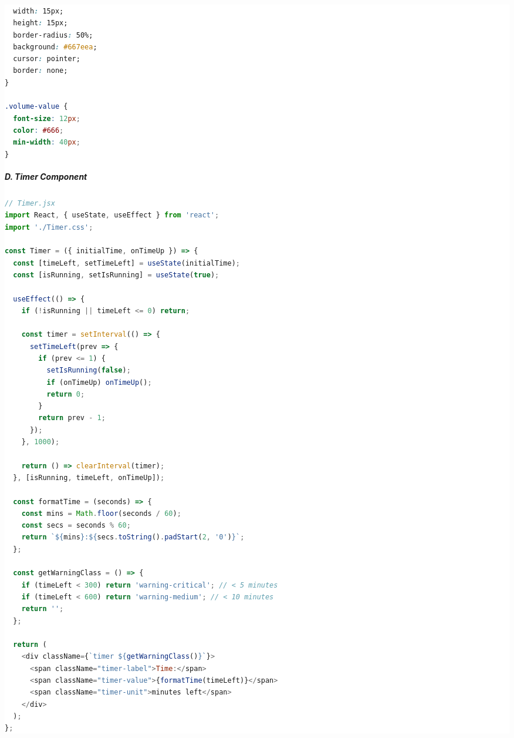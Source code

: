 ```css
  width: 15px;
  height: 15px;
  border-radius: 50%;
  background: #667eea;
  cursor: pointer;
  border: none;
}

.volume-value {
  font-size: 12px;
  color: #666;
  min-width: 40px;
}
```

##### **D. Timer Component**
```javascript
// Timer.jsx
import React, { useState, useEffect } from 'react';
import './Timer.css';

const Timer = ({ initialTime, onTimeUp }) => {
  const [timeLeft, setTimeLeft] = useState(initialTime);
  const [isRunning, setIsRunning] = useState(true);

  useEffect(() => {
    if (!isRunning || timeLeft <= 0) return;

    const timer = setInterval(() => {
      setTimeLeft(prev => {
        if (prev <= 1) {
          setIsRunning(false);
          if (onTimeUp) onTimeUp();
          return 0;
        }
        return prev - 1;
      });
    }, 1000);

    return () => clearInterval(timer);
  }, [isRunning, timeLeft, onTimeUp]);

  const formatTime = (seconds) => {
    const mins = Math.floor(seconds / 60);
    const secs = seconds % 60;
    return `${mins}:${secs.toString().padStart(2, '0')}`;
  };

  const getWarningClass = () => {
    if (timeLeft < 300) return 'warning-critical'; // < 5 minutes
    if (timeLeft < 600) return 'warning-medium'; // < 10 minutes
    return '';
  };

  return (
    <div className={`timer ${getWarningClass()}`}>
      <span className="timer-label">Time:</span>
      <span className="timer-value">{formatTime(timeLeft)}</span>
      <span className="timer-unit">minutes left</span>
    </div>
  );
};

```